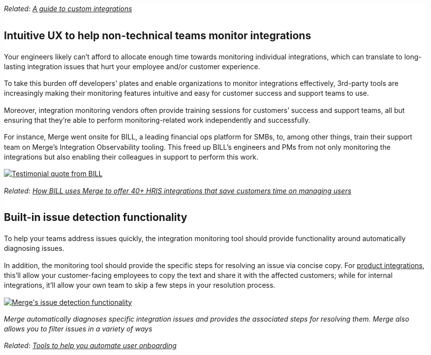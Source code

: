 _Related:_ [_A guide to custom integrations_](https://www.merge.dev/blog/custom-integrations)

## **Intuitive UX to help non-technical teams monitor integrations**

Your engineers likely can’t afford to allocate enough time towards monitoring individual integrations, which can translate to long-lasting integration issues that hurt your employee and/or customer experience.

To take this burden off developers' plates and enable organizations to monitor integrations effectively, 3rd-party tools are increasingly making their monitoring features intuitive and easy for customer success and support teams to use.

Moreover, integration monitoring vendors often provide training sessions for customers’ success and support teams, all but ensuring that they’re able to perform monitoring-related work independently and successfully.

For instance, Merge went onsite for BILL, a leading financial ops platform for SMBs, to, among other things, train their support team on Merge’s Integration Observability tooling. This freed up BILL’s engineers and PMs from not only monitoring the integrations but also enabling their colleagues in support to perform this work.

[![Testimonial quote from BILL](https://cdn.prod.website-files.com/62796ab9647626cbab663f42/669590ff8c4969ace611f3df_AD_4nXelJZQruROYzQWnPE63KHql04H0KGBviqEX03fQAiRk0_QJ_DNto0EYc7bVBochmNeeGyeaSr3WPKs3yYb-dsaiJqSdmMlQxRze81u_bJTpsXje0CalJXltjr918dvFvp9QmDkIBuz1N2tGHXpDx8QD3P8p.webp)](https://cdn.prod.website-files.com/62796ab9647626cbab663f42/669590ff8c4969ace611f3df_AD_4nXelJZQruROYzQWnPE63KHql04H0KGBviqEX03fQAiRk0_QJ_DNto0EYc7bVBochmNeeGyeaSr3WPKs3yYb-dsaiJqSdmMlQxRze81u_bJTpsXje0CalJXltjr918dvFvp9QmDkIBuz1N2tGHXpDx8QD3P8p.webp)

_Related:_ [_How BILL uses Merge to offer 40+ HRIS integrations that save customers time on managing users_](https://www.merge.dev/case-studies/bill)

## **Built-in issue detection functionality**

To help your teams address issues quickly, the integration monitoring tool should provide functionality around automatically diagnosing issues.

In addition, the monitoring tool should provide the specific steps for resolving an issue via concise copy. For [product integrations](https://www.merge.dev/blog/product-integrations), this’ll allow your customer-facing employees to copy the text and share it with the affected customers; while for internal integrations, it’ll allow your own team to skip a few steps in your resolution process.

[![Merge's issue detection functionality](https://cdn.prod.website-files.com/62796ab9647626cbab663f42/669590ff1dacc7adadd0d012_AD_4nXcPOtu11qqQjz6qB9K3NrqZWXQDjOMxUIhvYFxzygaGyLIFXQ1NR1PED1xUZKFZGQFgLHMx2rH85sHClJc4j3lK72RPiHcW9jqtOnvpFOuoVuLp8fVkuu41s7MZUtRCPnf-1CeH5HqD6_ZQdPCFxUyihzF4.webp)](https://cdn.prod.website-files.com/62796ab9647626cbab663f42/669590ff1dacc7adadd0d012_AD_4nXcPOtu11qqQjz6qB9K3NrqZWXQDjOMxUIhvYFxzygaGyLIFXQ1NR1PED1xUZKFZGQFgLHMx2rH85sHClJc4j3lK72RPiHcW9jqtOnvpFOuoVuLp8fVkuu41s7MZUtRCPnf-1CeH5HqD6_ZQdPCFxUyihzF4.webp)

_Merge automatically diagnoses specific integration issues and provides the associated steps for resolving them. Merge also allows you to filter issues in a variety of ways_

_Related:_ [_Tools to help you automate user onboarding_](https://www.merge.dev/blog/user-onboarding-automation)
